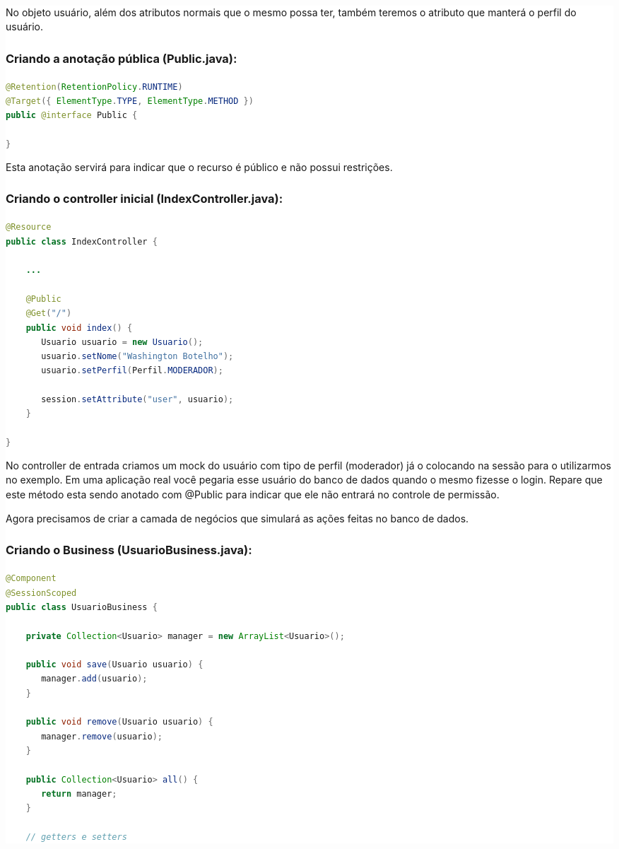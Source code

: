 No objeto usuário, além dos atributos normais que o mesmo possa ter, também teremos o atributo que manterá o perfil do usuário.

### Criando a anotação pública (Public.java):

```java
@Retention(RetentionPolicy.RUNTIME)
@Target({ ElementType.TYPE, ElementType.METHOD })
public @interface Public {

}
```

Esta anotação servirá para indicar que o recurso é público e não possui restrições.

### Criando o controller inicial (IndexController.java):

```java
@Resource
public class IndexController {

    ...

    @Public
    @Get("/")
    public void index() {
       Usuario usuario = new Usuario();
       usuario.setNome("Washington Botelho");
       usuario.setPerfil(Perfil.MODERADOR);

       session.setAttribute("user", usuario);
    }

}
```

No controller de entrada criamos um mock do usuário com tipo de perfil (moderador) já o colocando na sessão para o utilizarmos no exemplo. Em uma aplicação real você pegaria esse usuário do banco de dados quando o mesmo fizesse o login. Repare que este método esta sendo anotado com @Public para indicar que ele não entrará no controle de permissão.

Agora precisamos de criar a camada de negócios que simulará as ações feitas no banco de dados.

### Criando o Business (UsuarioBusiness.java):

```java
@Component
@SessionScoped
public class UsuarioBusiness {

    private Collection<Usuario> manager = new ArrayList<Usuario>();

    public void save(Usuario usuario) {
       manager.add(usuario);
    }

    public void remove(Usuario usuario) {
       manager.remove(usuario);
    }

    public Collection<Usuario> all() {
       return manager;
    }

    // getters e setters

```